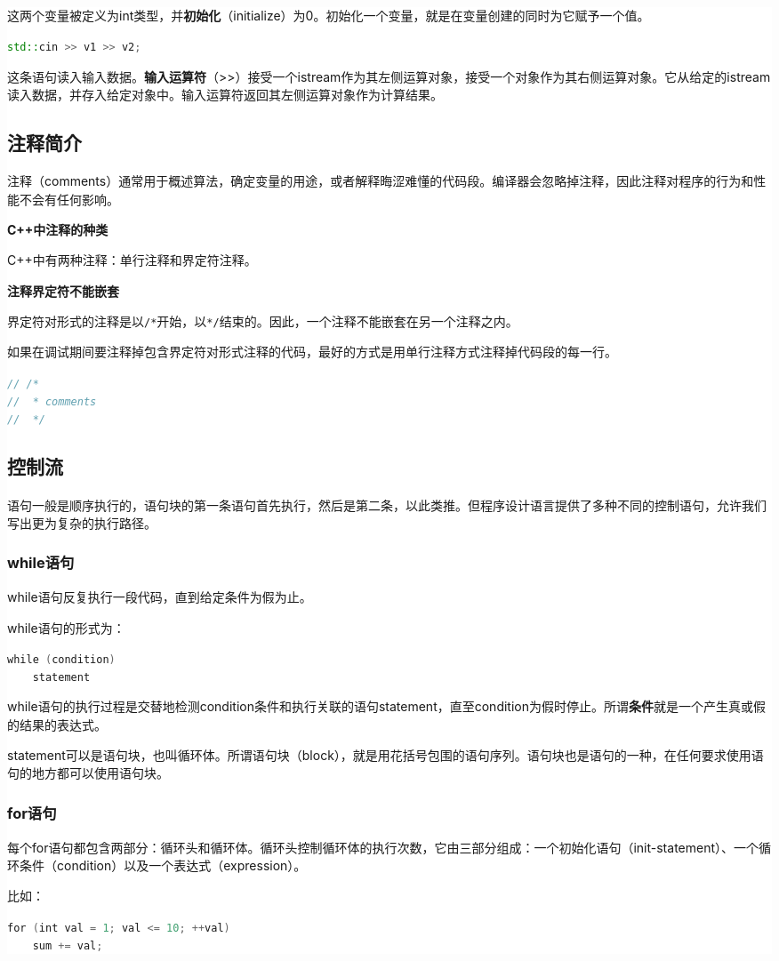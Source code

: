 这两个变量被定义为int类型，并**初始化**（initialize）为0。初始化一个变量，就是在变量创建的同时为它赋予一个值。

```c++
std::cin >> v1 >> v2;
```

这条语句读入输入数据。**输入运算符**（>>）接受一个istream作为其左侧运算对象，接受一个对象作为其右侧运算对象。它从给定的istream读入数据，并存入给定对象中。输入运算符返回其左侧运算对象作为计算结果。

## 注释简介

注释（comments）通常用于概述算法，确定变量的用途，或者解释晦涩难懂的代码段。编译器会忽略掉注释，因此注释对程序的行为和性能不会有任何影响。

**C++中注释的种类**

C++中有两种注释：单行注释和界定符注释。

**注释界定符不能嵌套**

界定符对形式的注释是以`/*`开始，以`*/`结束的。因此，一个注释不能嵌套在另一个注释之内。

如果在调试期间要注释掉包含界定符对形式注释的代码，最好的方式是用单行注释方式注释掉代码段的每一行。

```c++
// /*
//  * comments
//  */
```

## 控制流

语句一般是顺序执行的，语句块的第一条语句首先执行，然后是第二条，以此类推。但程序设计语言提供了多种不同的控制语句，允许我们写出更为复杂的执行路径。

### while语句

while语句反复执行一段代码，直到给定条件为假为止。

while语句的形式为：

```c++
while (condition)
    statement
```

while语句的执行过程是交替地检测condition条件和执行关联的语句statement，直至condition为假时停止。所谓**条件**就是一个产生真或假的结果的表达式。

statement可以是语句块，也叫循环体。所谓语句块（block），就是用花括号包围的语句序列。语句块也是语句的一种，在任何要求使用语句的地方都可以使用语句块。

### for语句

每个for语句都包含两部分：循环头和循环体。循环头控制循环体的执行次数，它由三部分组成：一个初始化语句（init-statement）、一个循环条件（condition）以及一个表达式（expression）。

比如：

```c++
for (int val = 1; val <= 10; ++val)
    sum += val;
```
